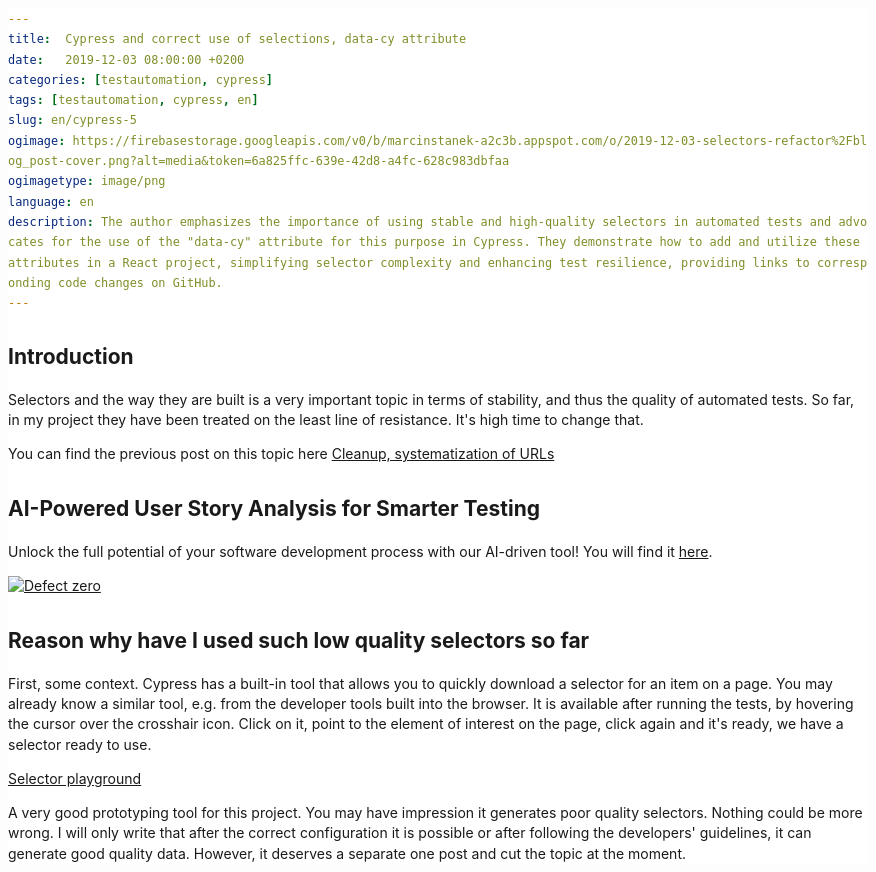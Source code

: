 ```yaml
---
title:  Cypress and correct use of selections, data-cy attribute
date:   2019-12-03 08:00:00 +0200
categories: [testautomation, cypress]
tags: [testautomation, cypress, en]
slug: en/cypress-5
ogimage: https://firebasestorage.googleapis.com/v0/b/marcinstanek-a2c3b.appspot.com/o/2019-12-03-selectors-refactor%2Fblog_post-cover.png?alt=media&token=6a825ffc-639e-42d8-a4fc-628c983dbfaa
ogimagetype: image/png
language: en
description: The author emphasizes the importance of using stable and high-quality selectors in automated tests and advocates for the use of the "data-cy" attribute for this purpose in Cypress. They demonstrate how to add and utilize these attributes in a React project, simplifying selector complexity and enhancing test resilience, providing links to corresponding code changes on GitHub.
---
```


## Introduction

Selectors and the way they are built is a very important topic in terms of
stability, and thus the quality of automated tests. So far, in my project they
have been treated on the least line of resistance. It's high time to change
that.

You can find the previous post on this topic here [Cleanup, systematization of URLs](/en/cypress-4)

## AI-Powered User Story Analysis for Smarter Testing

Unlock the full potential of your software development process with our AI-driven tool! You will find it [here](https://defectzero.com/).

[![Defect zero](https://firebasestorage.googleapis.com/v0/b/marcinstanek-a2c3b.appspot.com/o/defect%20zero%2Fdefect-zero-min.png?alt=media&token=6ca28446-47df-4391-a5a7-a5d8ca7bd0e5)](https://defectzero.com/)

## Reason why have I used such low quality selectors so far

First, some context. Cypress has a built-in tool that allows you to quickly
download a selector for an item on a page. You may already know a similar tool,
e.g. from the developer tools built into the browser. It is available after
running the tests, by hovering the cursor over the crosshair icon.  Click on
it, point to the element of interest on the page, click again and it's ready,
we have a selector ready to use.

[Selector playground](https://s3.eu-north-1.amazonaws.com/marcinstanek.pl/2019-12-03-selectors-refactor/cypress-5-1-selector-playground-.mp4)

 
A very good prototyping tool for this project. You may have impression it
generates poor quality selectors. Nothing could be more wrong. I will only
write that after the correct configuration it is possible or after following
the developers' guidelines, it can generate good quality data. However, it
deserves a separate one post and cut the topic at the moment.
